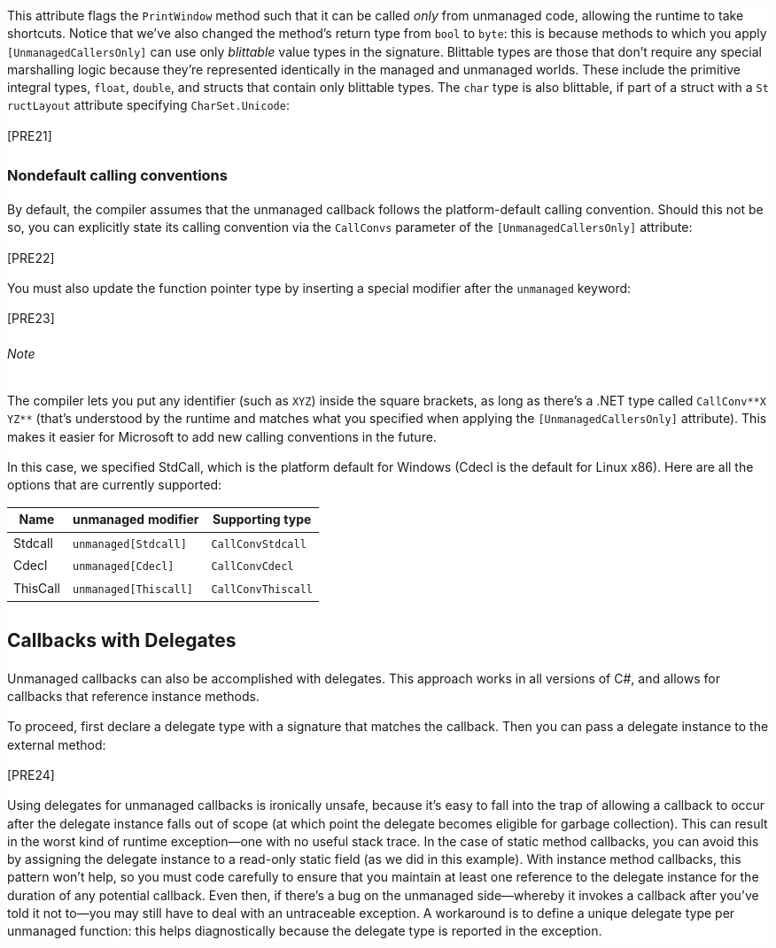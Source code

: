 This attribute flags the `PrintWindow` method such that it can be called *only* from unmanaged code, allowing the runtime to take shortcuts. Notice that we’ve also changed the method’s return type from `bool` to `byte`: this is because methods to which you apply `[UnmanagedCallersOnly]` can use only *blittable* value types in the signature. Blittable types are those that don’t require any special marshalling logic because they’re represented identically in the managed and unmanaged worlds. These include the primitive integral types, `float`, `double`, and structs that contain only blittable types. The `char` type is also blittable, if part of a struct with a `StructLayout` attribute specifying `CharSet.Unicode`:

[PRE21]

### Nondefault calling conventions

By default, the compiler assumes that the unmanaged callback follows the platform-default calling convention. Should this not be so, you can explicitly state its calling convention via the `CallConvs` parameter of the `[UnmanagedCallersOnly]` attribute:

[PRE22]

You must also update the function pointer type by inserting a special modifier after the `unmanaged` keyword:

[PRE23]

###### Note

The compiler lets you put any identifier (such as `XYZ`) inside the square brackets, as long as there’s a .NET type called `CallConv**XYZ**` (that’s understood by the runtime and matches what you specified when applying the `[UnmanagedCallersOnly]` attribute). This makes it easier for Microsoft to add new calling conventions in the future.

In this case, we specified StdCall, which is the platform default for Windows (Cdecl is the default for Linux x86). Here are all the options that are currently supported:

| Name | unmanaged modifier | Supporting type |
| --- | --- | --- |
| Stdcall | `unmanaged[Stdcall]` | `CallConvStdcall` |
| Cdecl | `unmanaged[Cdecl]` | `CallConvCdecl` |
| ThisCall | `unmanaged[Thiscall]` | `CallConvThiscall` |

## Callbacks with Delegates

Unmanaged callbacks can also be accomplished with delegates. This approach works in all versions of C#, and allows for callbacks that reference instance methods.

To proceed, first declare a delegate type with a signature that matches the callback. Then you can pass a delegate instance to the external method:

[PRE24]

Using delegates for unmanaged callbacks is ironically unsafe, because it’s easy to fall into the trap of allowing a callback to occur after the delegate instance falls out of scope (at which point the delegate becomes eligible for garbage collection). This can result in the worst kind of runtime exception—one with no useful stack trace. In the case of static method callbacks, you can avoid this by assigning the delegate instance to a read-only static field (as we did in this example). With instance method callbacks, this pattern won’t help, so you must code carefully to ensure that you maintain at least one reference to the delegate instance for the duration of any potential callback. Even then, if there’s a bug on the unmanaged side—whereby it invokes a callback after you’ve told it not to—you may still have to deal with an untraceable exception. A workaround is to define a unique delegate type per unmanaged function: this helps diagnostically because the delegate type is reported in the exception.
